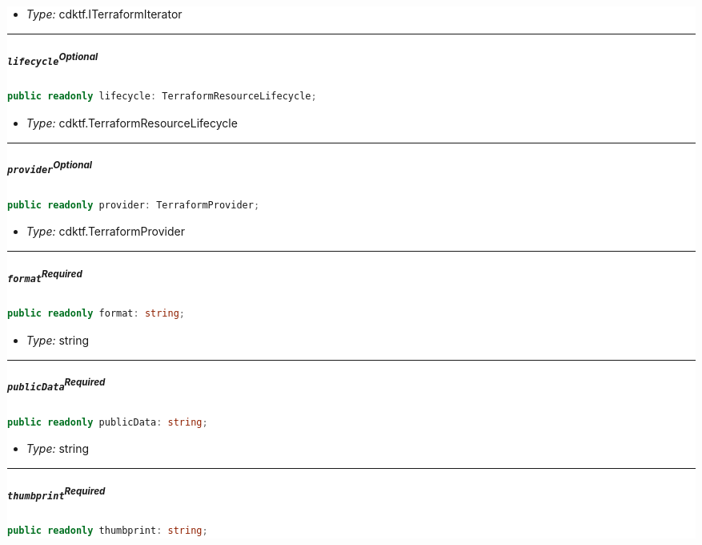 - *Type:* cdktf.ITerraformIterator

---

##### `lifecycle`<sup>Optional</sup> <a name="lifecycle" id="@cdktf/provider-azurerm.dataAzurermBatchCertificate.DataAzurermBatchCertificate.property.lifecycle"></a>

```typescript
public readonly lifecycle: TerraformResourceLifecycle;
```

- *Type:* cdktf.TerraformResourceLifecycle

---

##### `provider`<sup>Optional</sup> <a name="provider" id="@cdktf/provider-azurerm.dataAzurermBatchCertificate.DataAzurermBatchCertificate.property.provider"></a>

```typescript
public readonly provider: TerraformProvider;
```

- *Type:* cdktf.TerraformProvider

---

##### `format`<sup>Required</sup> <a name="format" id="@cdktf/provider-azurerm.dataAzurermBatchCertificate.DataAzurermBatchCertificate.property.format"></a>

```typescript
public readonly format: string;
```

- *Type:* string

---

##### `publicData`<sup>Required</sup> <a name="publicData" id="@cdktf/provider-azurerm.dataAzurermBatchCertificate.DataAzurermBatchCertificate.property.publicData"></a>

```typescript
public readonly publicData: string;
```

- *Type:* string

---

##### `thumbprint`<sup>Required</sup> <a name="thumbprint" id="@cdktf/provider-azurerm.dataAzurermBatchCertificate.DataAzurermBatchCertificate.property.thumbprint"></a>

```typescript
public readonly thumbprint: string;
```
